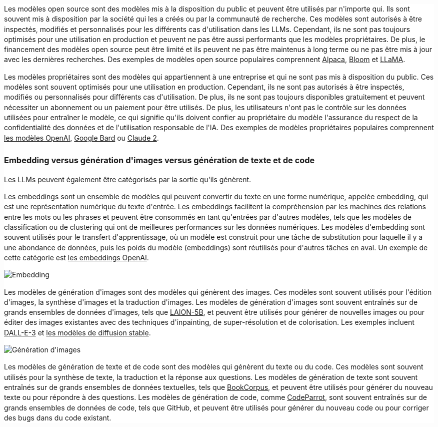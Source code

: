 Les modèles open source sont des modèles mis à la disposition du public et peuvent être utilisés par n'importe qui. Ils sont souvent mis à disposition par la société qui les a créés ou par la communauté de recherche. Ces modèles sont autorisés à être inspectés, modifiés et personnalisés pour les différents cas d'utilisation dans les LLMs. Cependant, ils ne sont pas toujours optimisés pour une utilisation en production et peuvent ne pas être aussi performants que les modèles propriétaires. De plus, le financement des modèles open source peut être limité et ils peuvent ne pas être maintenus à long terme ou ne pas être mis à jour avec les dernières recherches. Des exemples de modèles open source populaires comprennent [Alpaca](https://crfm.stanford.edu/2023/03/13/alpaca.html?WT.mc_id=academic-105485-koreyst), [Bloom](https://sapling.ai/llm/bloom?WT.mc_id=academic-105485-koreyst) et [LLaMA](https://sapling.ai/llm/llama?WT.mc_id=academic-105485-koreyst).

Les modèles propriétaires sont des modèles qui appartiennent à une entreprise et qui ne sont pas mis à disposition du public. Ces modèles sont souvent optimisés pour une utilisation en production. Cependant, ils ne sont pas autorisés à être inspectés, modifiés ou personnalisés pour différents cas d'utilisation. De plus, ils ne sont pas toujours disponibles gratuitement et peuvent nécessiter un abonnement ou un paiement pour être utilisés. De plus, les utilisateurs n'ont pas le contrôle sur les données utilisées pour entraîner le modèle, ce qui signifie qu'ils doivent confier au propriétaire du modèle l'assurance du respect de la confidentialité des données et de l'utilisation responsable de l'IA. Des exemples de modèles propriétaires populaires comprennent [les modèles OpenAI](https://platform.openai.com/docs/models/overview?WT.mc_id=academic-105485-koreyst), [Google Bard](https://sapling.ai/llm/bard?WT.mc_id=academic-105485-koreyst) ou [Claude 2](https://www.anthropic.com/index/claude-2?WT.mc_id=academic-105485-koreyst).

### Embedding versus génération d'images versus génération de texte et de code

Les LLMs peuvent également être catégorisés par la sortie qu'ils génèrent.

Les embeddings sont un ensemble de modèles qui peuvent convertir du texte en une forme numérique, appelée embedding, qui est une représentation numérique du texte d'entrée. Les embeddings facilitent la compréhension par les machines des relations entre les mots ou les phrases et peuvent être consommés en tant qu'entrées par d'autres modèles, tels que les modèles de classification ou de clustering qui ont de meilleures performances sur les données numériques. Les modèles d'embedding sont souvent utilisés pour le transfert d'apprentissage, où un modèle est construit pour une tâche de substitution pour laquelle il y a une abondance de données, puis les poids du modèle (embeddings) sont réutilisés pour d'autres tâches en aval. Un exemple de cette catégorie est [les embeddings OpenAI](https://platform.openai.com/docs/models/embeddings?WT.mc_id=academic-105485-koreyst).

![Embedding](./images/Embedding.png?WT.mc_id=academic-105485-koreyst)

Les modèles de génération d'images sont des modèles qui génèrent des images. Ces modèles sont souvent utilisés pour l'édition d'images, la synthèse d'images et la traduction d'images. Les modèles de génération d'images sont souvent entraînés sur de grands ensembles de données d'images, tels que [LAION-5B](https://laion.ai/blog/laion-5b/?WT.mc_id=academic-105485-koreyst), et peuvent être utilisés pour générer de nouvelles images ou pour éditer des images existantes avec des techniques d'inpainting, de super-résolution et de colorisation. Les exemples incluent [DALL-E-3](https://openai.com/dall-e-3?WT.mc_id=academic-105485-koreyst) et [les modèles de diffusion stable](https://github.com/Stability-AI/StableDiffusion?WT.mc_id=academic-105485-koreyst).

![Génération d'images](./images/Image.png?WT.mc_id=academic-105485-koreyst)

Les modèles de génération de texte et de code sont des modèles qui génèrent du texte ou du code. Ces modèles sont souvent utilisés pour la synthèse de texte, la traduction et la réponse aux questions. Les modèles de génération de texte sont souvent entraînés sur de grands ensembles de données textuelles, tels que [BookCorpus](https://www.cv-foundation.org/openaccess/content_iccv_2015/html/Zhu_Aligning_Books_and_ICCV_2015_paper.html?WT.mc_id=academic-105485-koreyst), et peuvent être utilisés pour générer du nouveau texte ou pour répondre à des questions. Les modèles de génération de code, comme [CodeParrot](https://huggingface.co/codeparrot?WT.mc_id=academic-105485-koreyst), sont souvent entraînés sur de grands ensembles de données de code, tels que GitHub, et peuvent être utilisés pour générer du nouveau code ou pour corriger des bugs dans du code existant.
